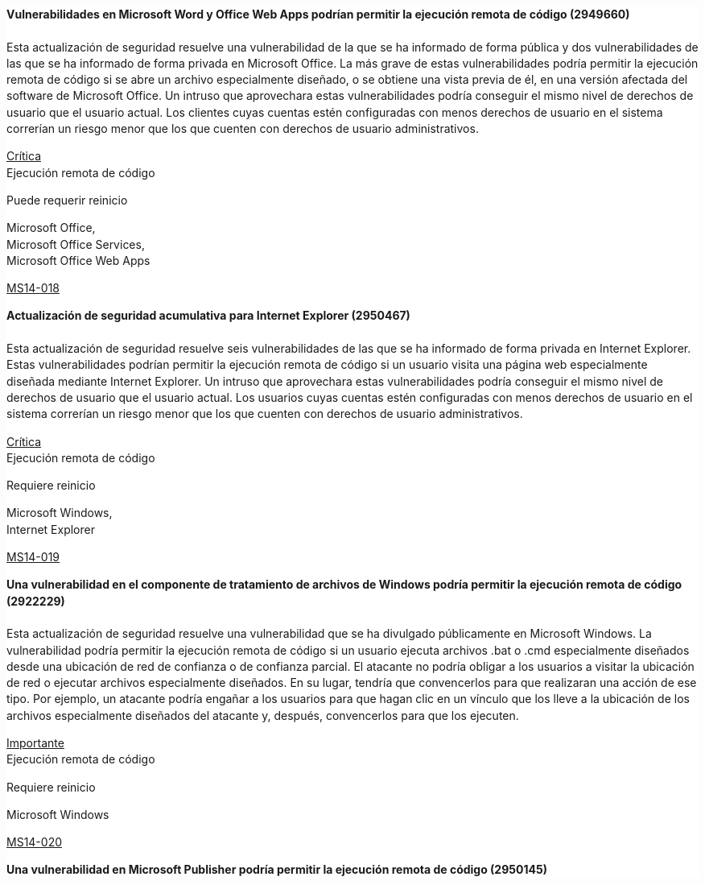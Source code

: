 <td style="border:1px solid black;"><p><strong>Vulnerabilidades en Microsoft Word y Office Web Apps podrían permitir la ejecución remota de código (2949660)</strong><br />
<br />
Esta actualización de seguridad resuelve una vulnerabilidad de la que se ha informado de forma pública y dos vulnerabilidades de las que se ha informado de forma privada en Microsoft Office. La más grave de estas vulnerabilidades podría permitir la ejecución remota de código si se abre un archivo especialmente diseñado, o se obtiene una vista previa de él, en una versión afectada del software de Microsoft Office. Un intruso que aprovechara estas vulnerabilidades podría conseguir el mismo nivel de derechos de usuario que el usuario actual. Los clientes cuyas cuentas estén configuradas con menos derechos de usuario en el sistema correrían un riesgo menor que los que cuenten con derechos de usuario administrativos.</p></td>
<td style="border:1px solid black;"><p><a href="http://go.microsoft.com/fwlink/?linkid=21140">Crítica</a> <br />
Ejecución remota de código</p></td>
<td style="border:1px solid black;"><p>Puede requerir reinicio</p></td>
<td style="border:1px solid black;"><p>Microsoft Office,<br />
Microsoft Office Services,<br />
Microsoft Office Web Apps</p></td>
</tr>
<tr class="odd">
<td style="border:1px solid black;"><p><a href="http://go.microsoft.com/fwlink/?linkid=393743">MS14-018</a></p></td>
<td style="border:1px solid black;"><p><strong>Actualización de seguridad acumulativa para Internet Explorer (2950467)<br />
<br />
</strong>Esta actualización de seguridad resuelve seis vulnerabilidades de las que se ha informado de forma privada en Internet Explorer. Estas vulnerabilidades podrían permitir la ejecución remota de código si un usuario visita una página web especialmente diseñada mediante Internet Explorer. Un intruso que aprovechara estas vulnerabilidades podría conseguir el mismo nivel de derechos de usuario que el usuario actual. Los usuarios cuyas cuentas estén configuradas con menos derechos de usuario en el sistema correrían un riesgo menor que los que cuenten con derechos de usuario administrativos.</p></td>
<td style="border:1px solid black;"><p><a href="http://go.microsoft.com/fwlink/?linkid=21140">Crítica</a> <br />
Ejecución remota de código</p></td>
<td style="border:1px solid black;"><p>Requiere reinicio</p></td>
<td style="border:1px solid black;"><p>Microsoft Windows,<br />
Internet Explorer</p></td>
</tr>
<tr class="even">
<td style="border:1px solid black;"><p><a href="http://go.microsoft.com/fwlink/?linkid=392069">MS14-019</a></p></td>
<td style="border:1px solid black;"><p><strong>Una vulnerabilidad en el componente de tratamiento de archivos de Windows podría permitir la ejecución remota de código (2922229)</strong><br />
<br />
Esta actualización de seguridad resuelve una vulnerabilidad que se ha divulgado públicamente en Microsoft Windows. La vulnerabilidad podría permitir la ejecución remota de código si un usuario ejecuta archivos .bat o .cmd especialmente diseñados desde una ubicación de red de confianza o de confianza parcial. El atacante no podría obligar a los usuarios a visitar la ubicación de red o ejecutar archivos especialmente diseñados. En su lugar, tendría que convencerlos para que realizaran una acción de ese tipo. Por ejemplo, un atacante podría engañar a los usuarios para que hagan clic en un vínculo que los lleve a la ubicación de los archivos especialmente diseñados del atacante y, después, convencerlos para que los ejecuten.</p></td>
<td style="border:1px solid black;"><p><a href="http://go.microsoft.com/fwlink/?linkid=21140">Importante</a> <br />
Ejecución remota de código</p></td>
<td style="border:1px solid black;"><p>Requiere reinicio</p></td>
<td style="border:1px solid black;"><p>Microsoft Windows</p></td>
</tr>  
<tr class="odd">
<td style="border:1px solid black;"><p><a href="http://go.microsoft.com/fwlink/?linkid=393603">MS14-020</a></p></td>
<td style="border:1px solid black;"><p><strong>Una vulnerabilidad en Microsoft Publisher podría permitir la ejecución remota de código (2950145)<br />